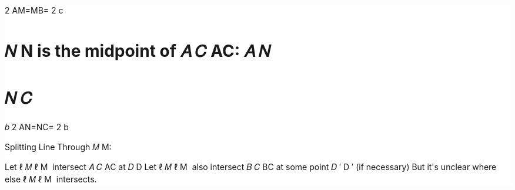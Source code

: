 2
AM=MB= 
2
c
​
 
𝑁
N is the midpoint of 
𝐴
𝐶
AC: 
𝐴
𝑁
=
𝑁
𝐶
=
𝑏
2
AN=NC= 
2
b
​
 
Splitting Line Through 
𝑀
M:

Let 
ℓ
𝑀
ℓ 
M
​
  intersect 
𝐴
𝐶
AC at 
𝐷
D
Let 
ℓ
𝑀
ℓ 
M
​
  also intersect 
𝐵
𝐶
BC at some point 
𝐷
′
D 
′
  (if necessary)
But it's unclear where else 
ℓ
𝑀
ℓ 
M
​
  intersects.
